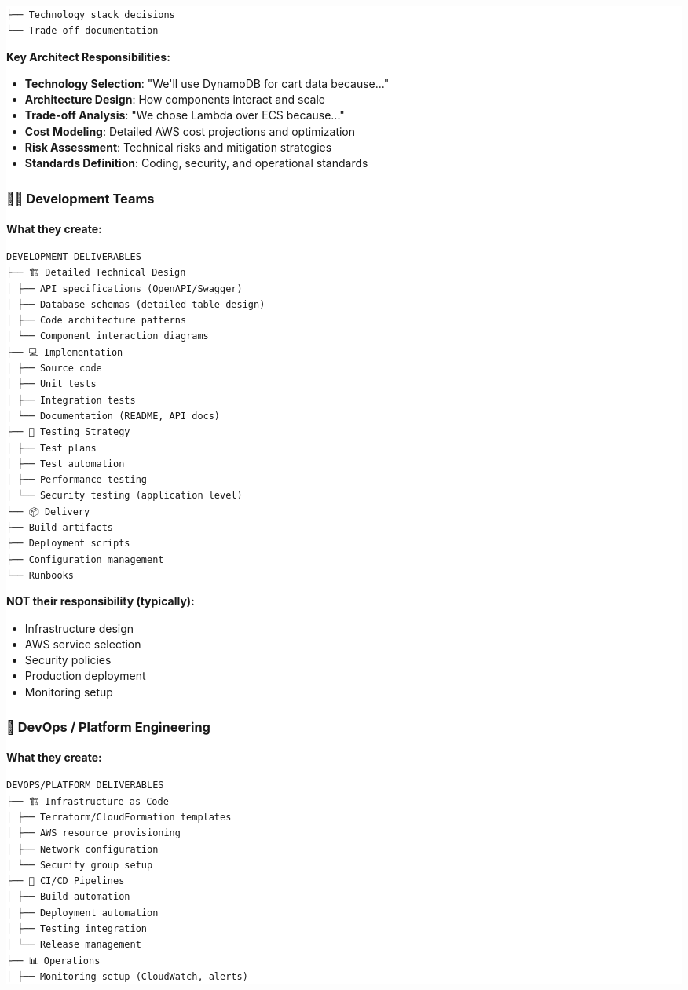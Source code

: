 ```markdown
├── Technology stack decisions
└── Trade-off documentation
```

**Key Architect Responsibilities:**

- **Technology Selection**: "We'll use DynamoDB for cart data because..."
- **Architecture Design**: How components interact and scale
- **Trade-off Analysis**: "We chose Lambda over ECS because..."
- **Cost Modeling**: Detailed AWS cost projections and optimization
- **Risk Assessment**: Technical risks and mitigation strategies
- **Standards Definition**: Coding, security, and operational standards

### 👨‍💻 **Development Teams**

**What they create:**

```markdown
DEVELOPMENT DELIVERABLES
├── 🏗️ Detailed Technical Design
│ ├── API specifications (OpenAPI/Swagger)
│ ├── Database schemas (detailed table design)
│ ├── Code architecture patterns
│ └── Component interaction diagrams
├── 💻 Implementation
│ ├── Source code
│ ├── Unit tests
│ ├── Integration tests
│ └── Documentation (README, API docs)
├── 🧪 Testing Strategy
│ ├── Test plans
│ ├── Test automation
│ ├── Performance testing
│ └── Security testing (application level)
└── 📦 Delivery
├── Build artifacts
├── Deployment scripts
├── Configuration management
└── Runbooks
```

**NOT their responsibility (typically):**

- Infrastructure design
- AWS service selection
- Security policies
- Production deployment
- Monitoring setup

### 🚀 **DevOps / Platform Engineering**

**What they create:**

```markdown
DEVOPS/PLATFORM DELIVERABLES
├── 🏗️ Infrastructure as Code
│ ├── Terraform/CloudFormation templates
│ ├── AWS resource provisioning
│ ├── Network configuration
│ └── Security group setup
├── 🔄 CI/CD Pipelines
│ ├── Build automation
│ ├── Deployment automation
│ ├── Testing integration
│ └── Release management
├── 📊 Operations
│ ├── Monitoring setup (CloudWatch, alerts)
```